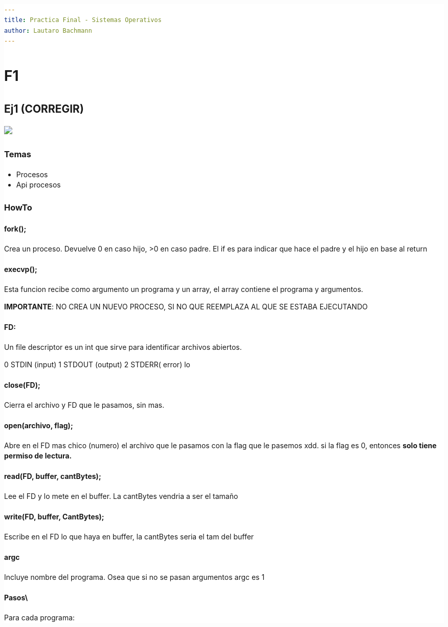 ```yaml
---
title: Practica Final - Sistemas Operativos
author: Lautaro Bachmann
---
```


# F1

## Ej1 (CORREGIR)
![](./Resoluciones_figs/fig1.png)

### Temas
- Procesos
- Api procesos

### HowTo
#### fork();
Crea un proceso. Devuelve 0 en caso hijo, >0 en caso padre. El if es para indicar que hace el padre y el hijo en base al return

#### execvp();
Esta funcion recibe como argumento un programa y un array, el array contiene el programa y argumentos.

**IMPORTANTE**: NO CREA UN NUEVO PROCESO, SI NO QUE REEMPLAZA AL QUE SE ESTABA EJECUTANDO

#### FD:
Un file descriptor es un int que sirve para identificar archivos abiertos.

0 STDIN (input) 1 STDOUT (output) 2 STDERR( error) lo

#### close(FD);
Cierra el archivo y FD que le pasamos, sin mas.

#### open(archivo, flag);
Abre en el FD mas chico (numero) el archivo que le pasamos con la flag que le pasemos xdd.
si la flag es 0, entonces **solo tiene permiso de lectura.**

#### read(FD, buffer, cantBytes);
Lee el FD y lo mete en el buffer. La cantBytes vendria a ser el tamaño

#### write(FD, buffer, CantBytes);
Escribe en el FD lo que haya en buffer, la cantBytes seria el tam del buffer

#### argc
Incluye nombre del programa. Osea que si no se pasan argumentos argc es 1

#### Pasos\
Para cada programa:
